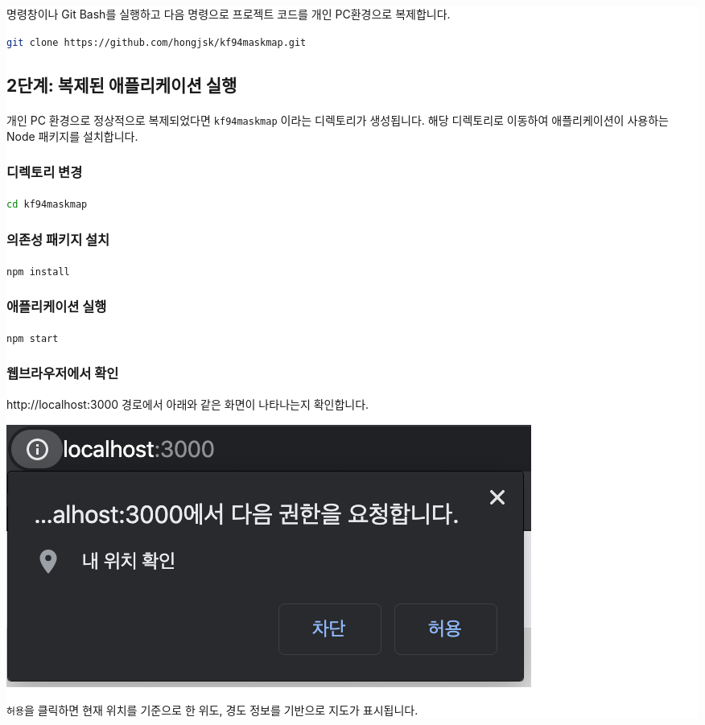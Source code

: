 명령창이나 Git Bash를 실행하고 다음 명령으로 프로젝트 코드를 개인 PC환경으로 복제합니다.

``` bash
git clone https://github.com/hongjsk/kf94maskmap.git
```

## 2단계: 복제된 애플리케이션 실행

개인 PC 환경으로 정상적으로 복제되었다면 `kf94maskmap` 이라는 디렉토리가 생성됩니다. 해당 디렉토리로 이동하여 애플리케이션이 사용하는 Node 패키지를 설치합니다.

### 디렉토리 변경

``` bash
cd kf94maskmap
```

### 의존성 패키지 설치

``` bash
npm install
```

### 애플리케이션 실행

``` bash
npm start
```

### 웹브라우저에서 확인

http://localhost:3000 경로에서 아래와 같은 화면이 나타나는지 확인합니다.

![Request Current Location Popup](images/request-location-popup.png)

`허용`을 클릭하면 현재 위치를 기준으로 한 위도, 경도 정보를 기반으로 지도가 표시됩니다.
